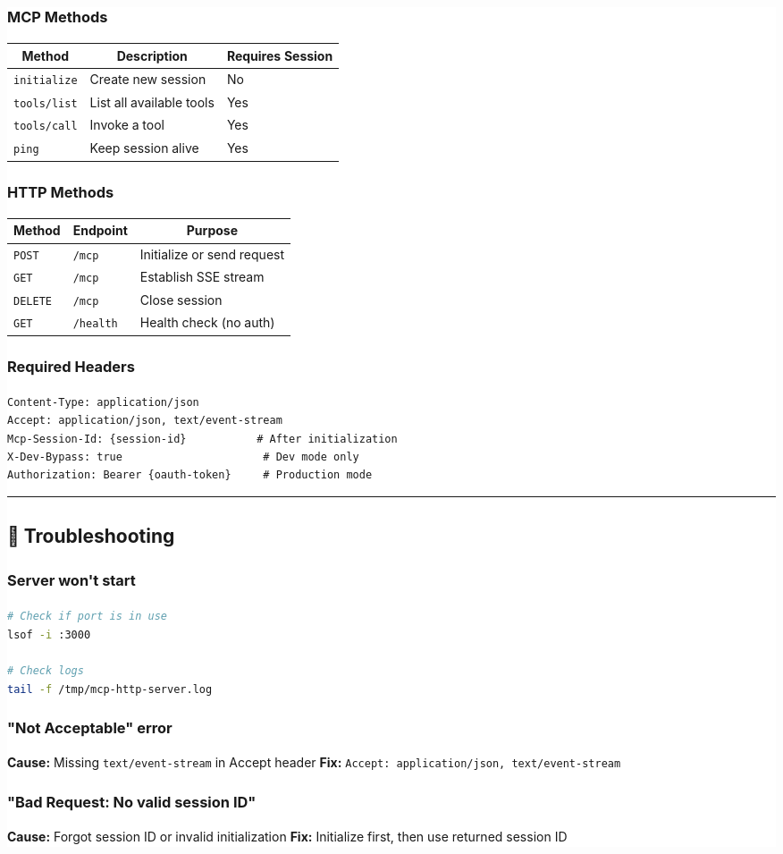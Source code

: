 ### MCP Methods

| Method | Description | Requires Session |
|--------|-------------|-----------------|
| `initialize` | Create new session | No |
| `tools/list` | List all available tools | Yes |
| `tools/call` | Invoke a tool | Yes |
| `ping` | Keep session alive | Yes |

### HTTP Methods

| Method | Endpoint | Purpose |
|--------|----------|---------|
| `POST` | `/mcp` | Initialize or send request |
| `GET` | `/mcp` | Establish SSE stream |
| `DELETE` | `/mcp` | Close session |
| `GET` | `/health` | Health check (no auth) |

### Required Headers

```
Content-Type: application/json
Accept: application/json, text/event-stream
Mcp-Session-Id: {session-id}           # After initialization
X-Dev-Bypass: true                      # Dev mode only
Authorization: Bearer {oauth-token}     # Production mode
```

---

## 🚨 Troubleshooting

### Server won't start
```bash
# Check if port is in use
lsof -i :3000

# Check logs
tail -f /tmp/mcp-http-server.log
```

### "Not Acceptable" error
**Cause:** Missing `text/event-stream` in Accept header
**Fix:** `Accept: application/json, text/event-stream`

### "Bad Request: No valid session ID"
**Cause:** Forgot session ID or invalid initialization
**Fix:** Initialize first, then use returned session ID
